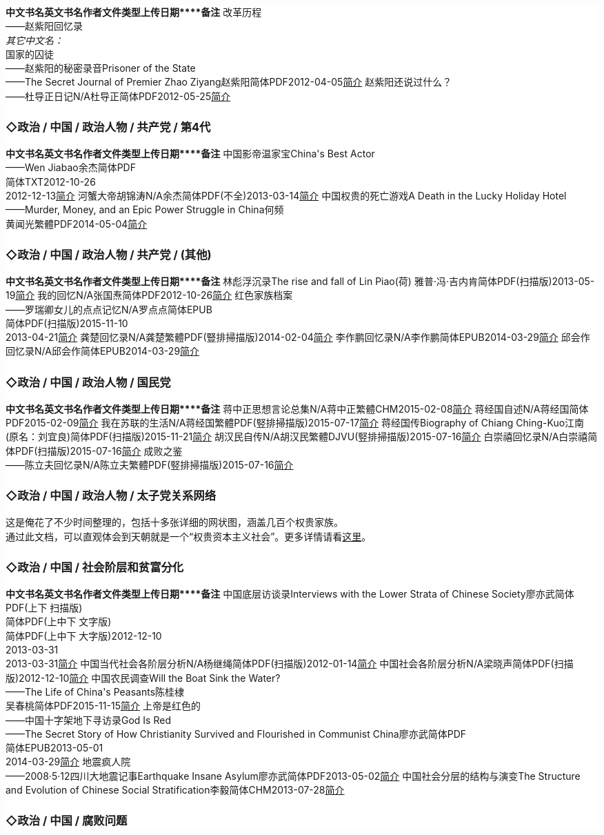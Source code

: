   
 **中文书名****英文书名****作者****文件类型****上传日期****备注** 改革历程  
 ——赵紫阳回忆录  
 *其它中文名：*  
 国家的囚徒  
 ——赵紫阳的秘密录音Prisoner of the State  
 ——The Secret Journal of Premier Zhao Ziyang赵紫阳简体PDF2012-04-05[简介](https://goo.gl/gUwOX3) 赵紫阳还说过什么？  
 ——杜导正日记N/A杜导正简体PDF2012-05-25[简介](https://goo.gl/OqE0Ei)   
 ### ◇政治 / 中国 / 政治人物 / 共产党 / 第4代

  
 **中文书名****英文书名****作者****文件类型****上传日期****备注** 中国影帝温家宝China's Best Actor  
 ——Wen Jiabao余杰简体PDF  
 简体TXT2012-10-26  
 2012-12-13[简介](https://goo.gl/MWXPLI) 河蟹大帝胡锦涛N/A余杰简体PDF(不全)2013-03-14[简介](https://goo.gl/wkGPyl) 中国权贵的死亡游戏A Death in the Lucky Holiday Hotel  
 ——Murder, Money, and an Epic Power Struggle in China何频  
 黄闻光繁體PDF2014-05-04[简介](https://goo.gl/oFkatU)   
 ### ◇政治 / 中国 / 政治人物 / 共产党 / (其他)

  
 **中文书名****英文书名****作者****文件类型****上传日期****备注** 林彪浮沉录The rise and fall of Lin Piao(荷) 雅普·冯·吉内肯简体PDF(扫描版)2013-05-19[简介](https://goo.gl/MiALdn) 我的回忆N/A张国焘简体PDF2012-10-26[简介](https://goo.gl/nM9fKE) 红色家族档案  
 ——罗瑞卿女儿的点点记忆N/A罗点点简体EPUB  
 简体PDF(扫描版)2015-11-10  
 2013-04-21[简介](https://goo.gl/oHqB5V) 龚楚回忆录N/A龚楚繁體PDF(豎排掃描版)2014-02-04[简介](https://goo.gl/PMyhO9) 李作鹏回忆录N/A李作鹏简体EPUB2014-03-29[简介](https://goo.gl/D7IVua) 邱会作回忆录N/A邱会作简体EPUB2014-03-29[简介](https://goo.gl/jkPZ3n)   
 ### ◇政治 / 中国 / 政治人物 / 国民党

  
 **中文书名****英文书名****作者****文件类型****上传日期****备注** 蒋中正思想言论总集N/A蒋中正繁體CHM2015-02-08[简介](https://goo.gl/n6K5iV) 蒋经国自述N/A蒋经国简体PDF2015-02-09[简介](https://goo.gl/TRbT6g) 我在苏联的生活N/A蒋经国繁體PDF(竪排掃描版)2015-07-17[简介](https://goo.gl/RcfyIg) 蒋经国传Biography of Chiang Ching-Kuo江南 (原名：刘宜良)简体PDF(扫描版)2015-11-21[简介](https://goo.gl/kciGp8) 胡汉民自传N/A胡汉民繁體DJVU(竪排掃描版)2015-07-16[简介](https://goo.gl/Hz2W60) 白崇禧回忆录N/A白崇禧简体PDF(扫描版)2015-07-16[简介](https://goo.gl/rADGmP) 成败之鉴  
 ——陈立夫回忆录N/A陈立夫繁體PDF(竪排掃描版)2015-07-16[简介](https://goo.gl/VioJtc)   
 ### ◇政治 / 中国 / 政治人物 / 太子党关系网络

  
 这是俺花了不少时间整理的，包括十多张详细的网状图，涵盖几百个权贵家族。  
 通过此文档，可以直观体会到天朝就是一个“权贵资本主义社会”。更多详情请看[这里](https://github.com/programthink/zhao)。  
   
 ### ◇政治 / 中国 / 社会阶层和贫富分化

  
 **中文书名****英文书名****作者****文件类型****上传日期****备注** 中国底层访谈录Interviews with the Lower Strata of Chinese Society廖亦武简体PDF(上下 扫描版)  
 简体PDF(上中下 文字版)  
 简体PDF(上中下 大字版)2012-12-10  
 2013-03-31  
 2013-03-31[简介](https://goo.gl/4vM1Aa) 中国当代社会各阶层分析N/A杨继绳简体PDF(扫描版)2012-01-14[简介](https://goo.gl/se1iHD) 中国社会各阶层分析N/A梁晓声简体PDF(扫描版)2012-12-10[简介](https://goo.gl/Xuhanj) 中国农民调查Will the Boat Sink the Water?  
 ——The Life of China's Peasants陈桂棣  
 吴春桃简体PDF2015-11-15[简介](https://goo.gl/CWIWc9) 上帝是红色的  
 ——中国十字架地下寻访录God Is Red  
 ——The Secret Story of How Christianity Survived and Flourished in Communist China廖亦武简体PDF  
 简体EPUB2013-05-01  
 2014-03-29[简介](https://goo.gl/vf6GmS) 地震疯人院  
 ——2008·5·12四川大地震记事Earthquake Insane Asylum廖亦武简体PDF2013-05-02[简介](https://goo.gl/kBpdW5) 中国社会分层的结构与演变The Structure and Evolution of Chinese Social Stratification李毅简体CHM2013-07-28[简介](https://goo.gl/1qUpMO)   
 ### ◇政治 / 中国 / 腐败问题
